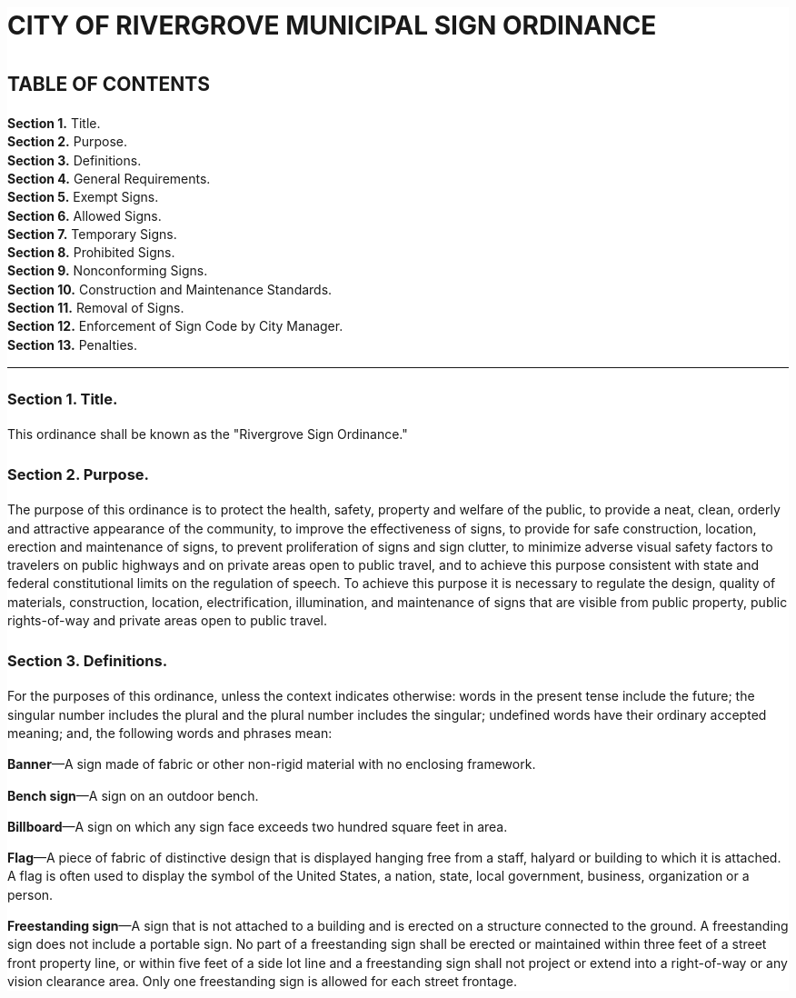 # CITY OF RIVERGROVE MUNICIPAL SIGN ORDINANCE

## TABLE OF CONTENTS

**Section 1.** Title.  
**Section 2.** Purpose.  
**Section 3.** Definitions.  
**Section 4.** General Requirements.  
**Section 5.** Exempt Signs.  
**Section 6.** Allowed Signs.  
**Section 7.** Temporary Signs.  
**Section 8.** Prohibited Signs.  
**Section 9.** Nonconforming Signs.  
**Section 10.** Construction and Maintenance Standards.  
**Section 11.** Removal of Signs.  
**Section 12.** Enforcement of Sign Code by City Manager.  
**Section 13.** Penalties.

---

### Section 1. Title.
This ordinance shall be known as the "Rivergrove Sign Ordinance."

### Section 2. Purpose.
The purpose of this ordinance is to protect the health, safety, property and welfare of the public, to provide a neat, clean, orderly and attractive appearance of the community, to improve the effectiveness of signs, to provide for safe construction, location, erection and maintenance of signs, to prevent proliferation of signs and sign clutter, to minimize adverse visual safety factors to travelers on public highways and on private areas open to public travel, and to achieve this purpose consistent with state and federal constitutional limits on the regulation of speech. To achieve this purpose it is necessary to regulate the design, quality of materials, construction, location, electrification, illumination, and maintenance of signs that are visible from public property, public rights-of-way and private areas open to public travel.

### Section 3. Definitions.
For the purposes of this ordinance, unless the context indicates otherwise: words in the present tense include the future; the singular number includes the plural and the plural number includes the singular; undefined words have their ordinary accepted meaning; and, the following words and phrases mean:

**Banner**—A sign made of fabric or other non-rigid material with no enclosing framework.

**Bench sign**—A sign on an outdoor bench.

**Billboard**—A sign on which any sign face exceeds two hundred square feet in area.

**Flag**—A piece of fabric of distinctive design that is displayed hanging free from a staff, halyard or building to which it is attached. A flag is often used to display the symbol of the United States, a nation, state, local government, business, organization or a person.

**Freestanding sign**—A sign that is not attached to a building and is erected on a structure connected to the ground. A freestanding sign does not include a portable sign. No part of a freestanding sign shall be erected or maintained within three feet of a street front property line, or within five feet of a side lot line and a freestanding sign shall not project or extend into a right-of-way or any vision clearance area. Only one freestanding sign is allowed for each street frontage.
